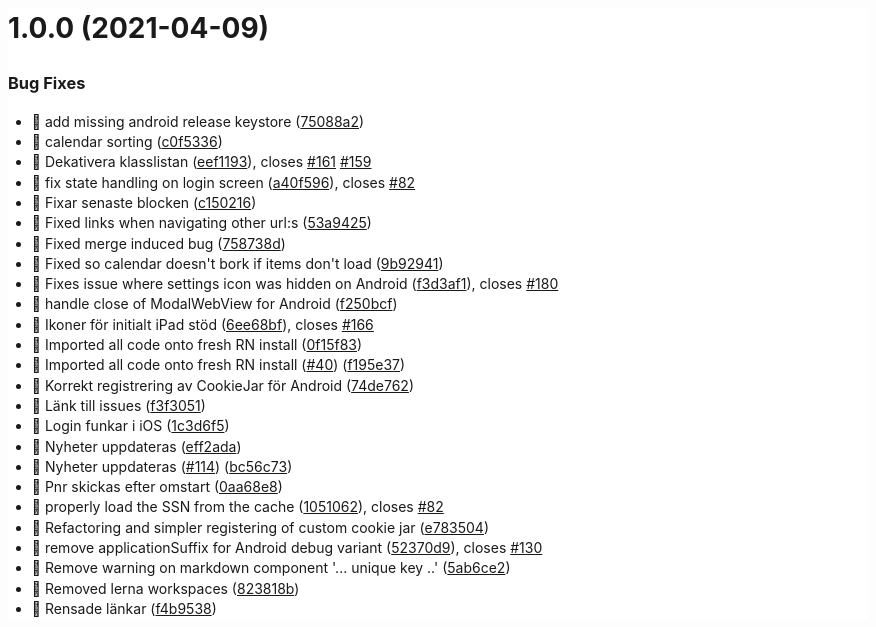 # 1.0.0 (2021-04-09)


### Bug Fixes

* 🐛 add missing android release keystore ([75088a2](https://github.com/betrcode/arkiv-skolplattformen/commit/75088a284af7c0c4a934bcce10e310ae279cef1e))
* 🐛 calendar sorting ([c0f5336](https://github.com/betrcode/arkiv-skolplattformen/commit/c0f5336012c7fc7145ba042a1df76054ba1aed75))
* 🐛 Dekativera klasslistan ([eef1193](https://github.com/betrcode/arkiv-skolplattformen/commit/eef1193b598b55c20e895c6ab849e828bc42a252)), closes [#161](https://github.com/betrcode/arkiv-skolplattformen/issues/161) [#159](https://github.com/betrcode/arkiv-skolplattformen/issues/159)
* 🐛 fix state handling on login screen ([a40f596](https://github.com/betrcode/arkiv-skolplattformen/commit/a40f596aedb057d9118bdf82edb8faaace5a7ded)), closes [#82](https://github.com/betrcode/arkiv-skolplattformen/issues/82)
* 🐛 Fixar senaste blocken ([c150216](https://github.com/betrcode/arkiv-skolplattformen/commit/c150216e13be5d4166dd65d4edcdda5ee512bc44))
* 🐛 Fixed links when navigating other url:s ([53a9425](https://github.com/betrcode/arkiv-skolplattformen/commit/53a94251a82db6d58a47af9ab156b1bd1737aea1))
* 🐛 Fixed merge induced bug ([758738d](https://github.com/betrcode/arkiv-skolplattformen/commit/758738dfd495fe2cc4a067e6ccf82e7540d24ca5))
* 🐛 Fixed so calendar doesn't bork if items don't load ([9b92941](https://github.com/betrcode/arkiv-skolplattformen/commit/9b92941adbf39577325a6d6aa3ca157dc679affe))
* 🐛 Fixes issue where settings icon was hidden on Android ([f3d3af1](https://github.com/betrcode/arkiv-skolplattformen/commit/f3d3af1b6e30fa011a6d553b5c9e210aca63cc5c)), closes [#180](https://github.com/betrcode/arkiv-skolplattformen/issues/180)
* 🐛 handle close of ModalWebView for Android ([f250bcf](https://github.com/betrcode/arkiv-skolplattformen/commit/f250bcf803fb4afb8274bbfd9997ce89ac62635f))
* 🐛 Ikoner för initialt iPad stöd ([6ee68bf](https://github.com/betrcode/arkiv-skolplattformen/commit/6ee68bf19f0d6849a872bceff1e5b46217f35f4c)), closes [#166](https://github.com/betrcode/arkiv-skolplattformen/issues/166)
* 🐛 Imported all code onto fresh RN install ([0f15f83](https://github.com/betrcode/arkiv-skolplattformen/commit/0f15f83adb0142d9dcce5d3cb80f2e908be49e49))
* 🐛 Imported all code onto fresh RN install ([#40](https://github.com/betrcode/arkiv-skolplattformen/issues/40)) ([f195e37](https://github.com/betrcode/arkiv-skolplattformen/commit/f195e37f9985c11b3059daac9bb9b104e4949ad2))
* 🐛 Korrekt registrering av CookieJar för Android ([74de762](https://github.com/betrcode/arkiv-skolplattformen/commit/74de762f9aa223fc1c7507adf0cfb003994890fd))
* 🐛 Länk till issues ([f3f3051](https://github.com/betrcode/arkiv-skolplattformen/commit/f3f30513321a6880c44ec168a0ae6d25045ba724))
* 🐛 Login funkar i iOS ([1c3d6f5](https://github.com/betrcode/arkiv-skolplattformen/commit/1c3d6f5a5a33d81420b3170083756313341dd1e4))
* 🐛 Nyheter uppdateras ([eff2ada](https://github.com/betrcode/arkiv-skolplattformen/commit/eff2ada06cd139baca2ab2fc586ee39bd497ff72))
* 🐛 Nyheter uppdateras ([#114](https://github.com/betrcode/arkiv-skolplattformen/issues/114)) ([bc56c73](https://github.com/betrcode/arkiv-skolplattformen/commit/bc56c735dfd38291a4d1bb7aabebc69e1e04d73b))
* 🐛 Pnr skickas efter omstart ([0aa68e8](https://github.com/betrcode/arkiv-skolplattformen/commit/0aa68e8d91a36ed43aa469bd527591cfbaaf78ac))
* 🐛 properly load the SSN from the cache ([1051062](https://github.com/betrcode/arkiv-skolplattformen/commit/10510620bab850fab3f9af78727ddbc9ca649ffb)), closes [#82](https://github.com/betrcode/arkiv-skolplattformen/issues/82)
* 🐛 Refactoring and simpler registering of custom cookie jar ([e783504](https://github.com/betrcode/arkiv-skolplattformen/commit/e78350414a5206b094fdb2bb8080efba056687a0))
* 🐛 remove applicationSuffix for Android debug variant ([52370d9](https://github.com/betrcode/arkiv-skolplattformen/commit/52370d9fc5780485b5c80c55c402c9dc1072aa88)), closes [#130](https://github.com/betrcode/arkiv-skolplattformen/issues/130)
* 🐛 Remove warning on markdown component '... unique key ..' ([5ab6ce2](https://github.com/betrcode/arkiv-skolplattformen/commit/5ab6ce2b094aa5becfdb633ec8af071f49fa50ed))
* 🐛 Removed lerna workspaces ([823818b](https://github.com/betrcode/arkiv-skolplattformen/commit/823818bc92916b6be4b23de17b8040fc0109ce20))
* 🐛 Rensade länkar ([f4b9538](https://github.com/betrcode/arkiv-skolplattformen/commit/f4b95380271421335b18677c93f09e5eb22c5c9b))